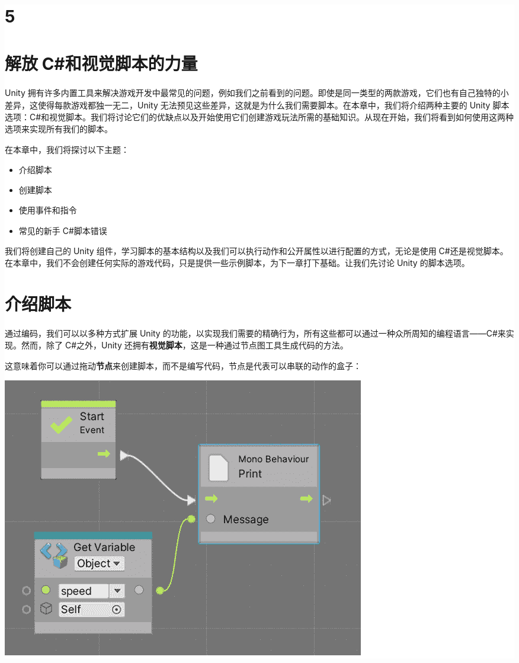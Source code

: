 # 5

# 解放 C#和视觉脚本的力量

Unity 拥有许多内置工具来解决游戏开发中最常见的问题，例如我们之前看到的问题。即使是同一类型的两款游戏，它们也有自己独特的小差异，这使得每款游戏都独一无二，Unity 无法预见这些差异，这就是为什么我们需要脚本。在本章中，我们将介绍两种主要的 Unity 脚本选项：C#和视觉脚本。我们将讨论它们的优缺点以及开始使用它们创建游戏玩法所需的基础知识。从现在开始，我们将看到如何使用这两种选项来实现所有我们的脚本。

在本章中，我们将探讨以下主题：

+   介绍脚本

+   创建脚本

+   使用事件和指令

+   常见的新手 C#脚本错误

我们将创建自己的 Unity 组件，学习脚本的基本结构以及我们可以执行动作和公开属性以进行配置的方式，无论是使用 C#还是视觉脚本。在本章中，我们不会创建任何实际的游戏代码，只是提供一些示例脚本，为下一章打下基础。让我们先讨论 Unity 的脚本选项。

# 介绍脚本

通过编码，我们可以以多种方式扩展 Unity 的功能，以实现我们需要的精确行为，所有这些都可以通过一种众所周知的编程语言——C#来实现。然而，除了 C#之外，Unity 还拥有**视觉脚本**，这是一种通过节点图工具生成代码的方法。

这意味着你可以通过拖动**节点**来创建脚本，而不是编写代码，节点是代表可以串联的动作的盒子：

![](img/B21361_05_01_PRE_BOOK.png)
